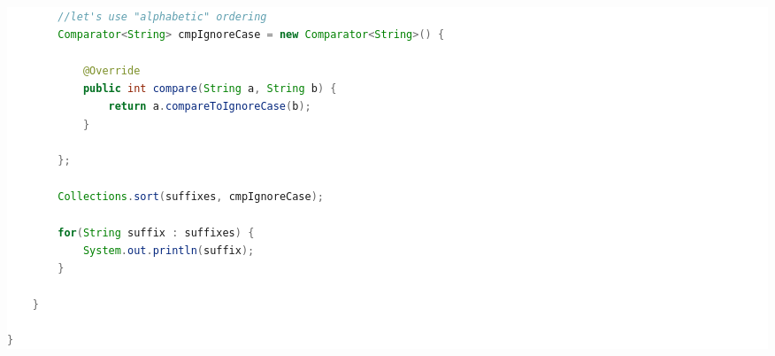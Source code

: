 ```java
		//let's use "alphabetic" ordering
		Comparator<String> cmpIgnoreCase = new Comparator<String>() {

			@Override
			public int compare(String a, String b) {
				return a.compareToIgnoreCase(b);
			}
			
		};

		Collections.sort(suffixes, cmpIgnoreCase);
		
		for(String suffix : suffixes) {
			System.out.println(suffix);
		}

	}

}
```





